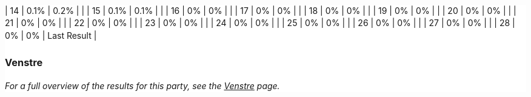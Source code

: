 | 14 | 0.1% | 0.2% |  |
| 15 | 0.1% | 0.1% |  |
| 16 | 0% | 0% |  |
| 17 | 0% | 0% |  |
| 18 | 0% | 0% |  |
| 19 | 0% | 0% |  |
| 20 | 0% | 0% |  |
| 21 | 0% | 0% |  |
| 22 | 0% | 0% |  |
| 23 | 0% | 0% |  |
| 24 | 0% | 0% |  |
| 25 | 0% | 0% |  |
| 26 | 0% | 0% |  |
| 27 | 0% | 0% |  |
| 28 | 0% | 0% | Last Result |

### Venstre

*For a full overview of the results for this party, see the [Venstre](party-venstre.html) page.*
